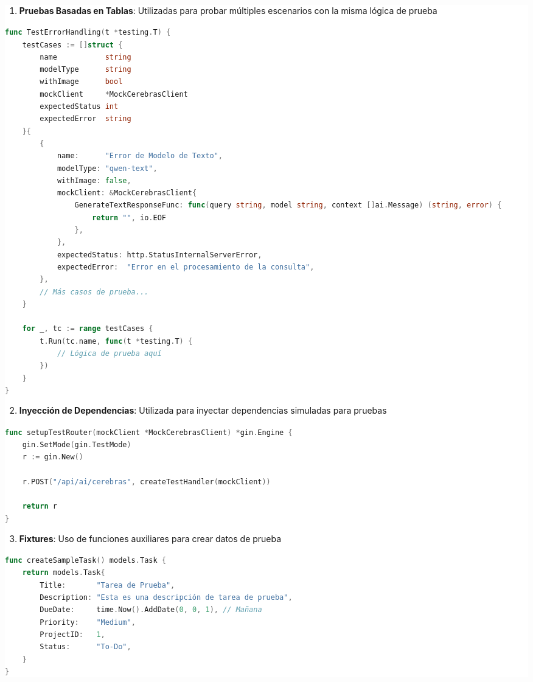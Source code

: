 1. **Pruebas Basadas en Tablas**: Utilizadas para probar múltiples escenarios con la misma lógica de prueba

```go
func TestErrorHandling(t *testing.T) {
	testCases := []struct {
		name           string
		modelType      string
		withImage      bool
		mockClient     *MockCerebrasClient
		expectedStatus int
		expectedError  string
	}{
		{
			name:      "Error de Modelo de Texto",
			modelType: "qwen-text",
			withImage: false,
			mockClient: &MockCerebrasClient{
				GenerateTextResponseFunc: func(query string, model string, context []ai.Message) (string, error) {
					return "", io.EOF
				},
			},
			expectedStatus: http.StatusInternalServerError,
			expectedError:  "Error en el procesamiento de la consulta",
		},
		// Más casos de prueba...
	}
	
	for _, tc := range testCases {
		t.Run(tc.name, func(t *testing.T) {
			// Lógica de prueba aquí
		})
	}
}
```

2. **Inyección de Dependencias**: Utilizada para inyectar dependencias simuladas para pruebas

```go
func setupTestRouter(mockClient *MockCerebrasClient) *gin.Engine {
	gin.SetMode(gin.TestMode)
	r := gin.New()
	
	r.POST("/api/ai/cerebras", createTestHandler(mockClient))
	
	return r
}
```

3. **Fixtures**: Uso de funciones auxiliares para crear datos de prueba

```go
func createSampleTask() models.Task {
	return models.Task{
		Title:       "Tarea de Prueba",
		Description: "Esta es una descripción de tarea de prueba",
		DueDate:     time.Now().AddDate(0, 0, 1), // Mañana
		Priority:    "Medium",
		ProjectID:   1,
		Status:      "To-Do",
	}
}
```

